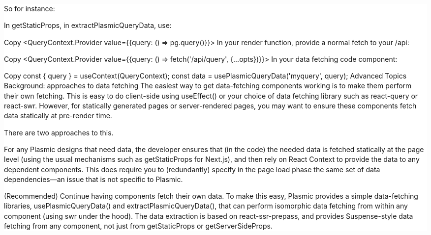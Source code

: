 So for instance:

In getStaticProps, in extractPlasmicQueryData, use:

Copy
<QueryContext.Provider value={{query: () => pg.query()}}>
In your render function, provide a normal fetch to your /api:

Copy
<QueryContext.Provider value={{query: () => fetch('/api/query', {...opts})}}>
In your data fetching code component:

Copy
const { query } = useContext(QueryContext);
const data = usePlasmicQueryData('myquery', query);
Advanced Topics
Background: approaches to data fetching
The easiest way to get data-fetching components working is to make them perform their own fetching. This is easy to do client-side using useEffect() or your choice of data fetching library such as react-query or react-swr. However, for statically generated pages or server-rendered pages, you may want to ensure these components fetch data statically at pre-render time.

There are two approaches to this.

For any Plasmic designs that need data, the developer ensures that (in the code) the needed data is fetched statically at the page level (using the usual mechanisms such as getStaticProps for Next.js), and then rely on React Context to provide the data to any dependent components. This does require you to (redundantly) specify in the page load phase the same set of data dependencies—an issue that is not specific to Plasmic.

(Recommended) Continue having components fetch their own data. To make this easy, Plasmic provides a simple data-fetching libraries, usePlasmicQueryData() and extractPlasmicQueryData(), that can perform isomorphic data fetching from within any component (using swr under the hood). The data extraction is based on react-ssr-prepass, and provides Suspense-style data fetching from any component, not just from getStaticProps or getServerSideProps.

